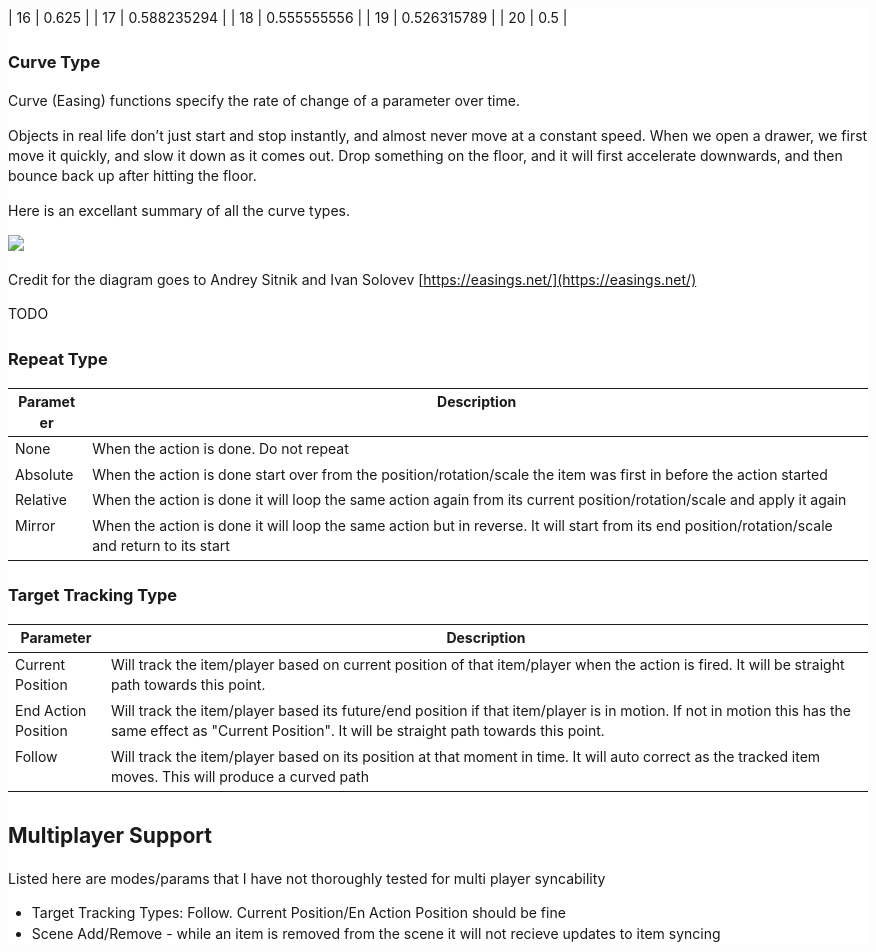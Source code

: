 |	16	|	0.625	|
|	17	|	0.588235294	|
|	18	|	0.555555556	|
|	19	|	0.526315789	|
|	20	|	0.5	|

### Curve Type

Curve (Easing) functions specify the rate of change of a parameter over time.

Objects in real life don’t just start and stop instantly, and almost never move at a constant speed. When we open a drawer, we first move it quickly, and slow it down as it comes out. Drop something on the floor, and it will first accelerate downwards, and then bounce back up after hitting the floor.

Here is an excellant summary of all the curve types. 

<img src="../docs/tools-ce/screenshots/easing-type-diagrams.png" width="600">

Credit for the diagram goes to Andrey Sitnik and Ivan Solovev [https://easings.net/](https://easings.net/)


TODO

### Repeat Type

| Parameter                            | Description                                                                                                                      |
| ------------------------------------ | -------------------------------------------------------------------------------------------------------------------------------- |
| None                                 | When the action is done. Do not repeat |
| Absolute                               | When the action is done start over from the position/rotation/scale the item was first in before the action started  |
| Relative                               | When the action is done it will loop the same action again from its current position/rotation/scale and apply it again |
| Mirror                               | When the action is done it will loop the same action but in reverse.  It will start from its end position/rotation/scale and return to its start |

### Target Tracking Type

| Parameter                            | Description                                                                                                                      |
| ------------------------------------ | -------------------------------------------------------------------------------------------------------------------------------- |
| Current Position                                 | Will track the item/player based on current position of that item/player when the action is fired.  It will be  straight path towards this point. |
| End Action Position                               | Will track the item/player based its future/end position if that item/player is in motion.  If not in motion this has the same effect as "Current Position".  It will be  straight path towards this point.  |
| Follow                               | Will track the item/player based on its position at that moment in time.  It will auto correct as the tracked item moves.  This will produce a curved path |



## Multiplayer Support

Listed here are modes/params that I have not thoroughly tested for multi player syncability

* Target Tracking Types: Follow.   Current Position/En Action Position should be fine
* Scene Add/Remove - while an item is removed from the scene it will not recieve updates to item syncing